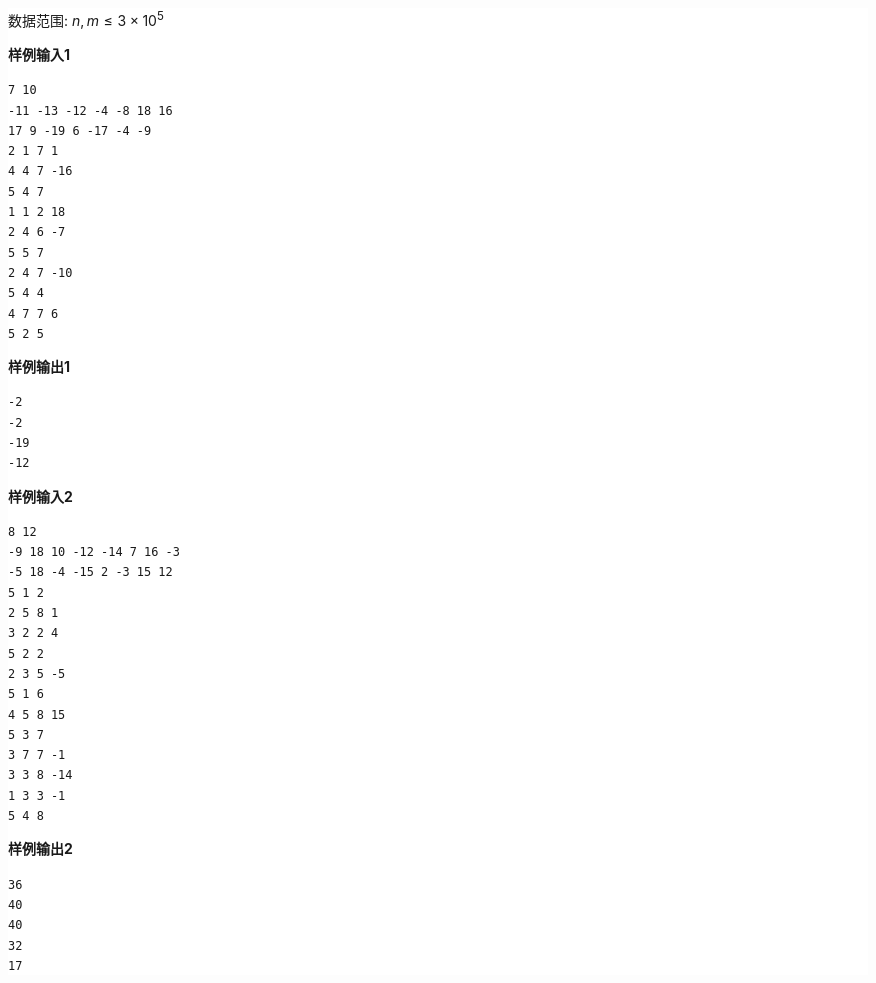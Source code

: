 数据范围: $n, m \le 3 \times 10^5$ 

**样例输入1** 

```
7 10
-11 -13 -12 -4 -8 18 16
17 9 -19 6 -17 -4 -9
2 1 7 1
4 4 7 -16
5 4 7
1 1 2 18
2 4 6 -7
5 5 7
2 4 7 -10
5 4 4
4 7 7 6
5 2 5
```

**样例输出1** 

```
-2
-2
-19
-12
```

**样例输入2** 

```
8 12
-9 18 10 -12 -14 7 16 -3
-5 18 -4 -15 2 -3 15 12
5 1 2
2 5 8 1
3 2 2 4
5 2 2
2 3 5 -5
5 1 6
4 5 8 15
5 3 7
3 7 7 -1
3 3 8 -14
1 3 3 -1
5 4 8
```

**样例输出2** 

```
36
40
40
32
17
```
